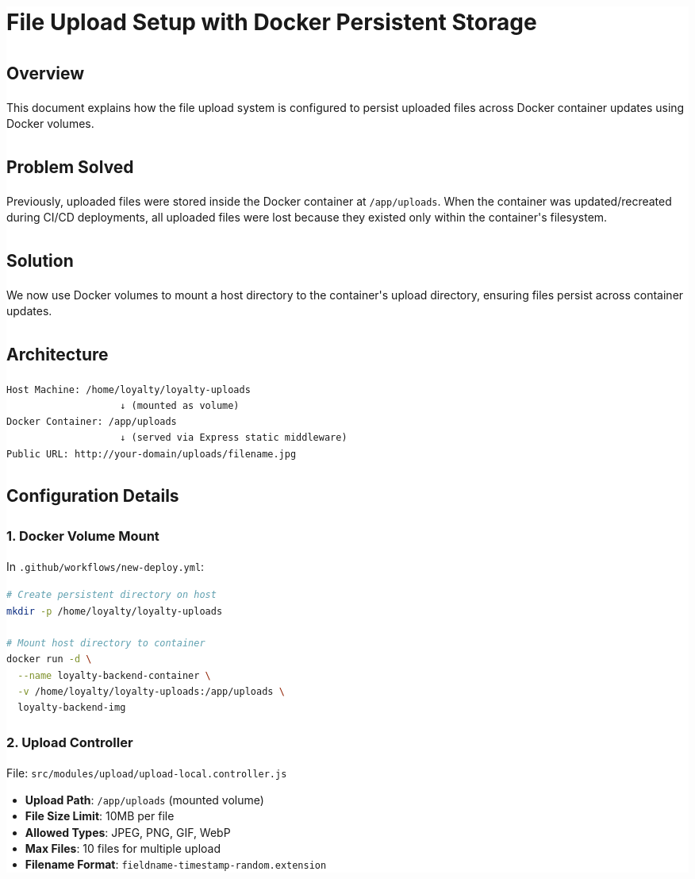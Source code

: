 # File Upload Setup with Docker Persistent Storage

## Overview

This document explains how the file upload system is configured to persist uploaded files across Docker container updates using Docker volumes.

## Problem Solved

Previously, uploaded files were stored inside the Docker container at `/app/uploads`. When the container was updated/recreated during CI/CD deployments, all uploaded files were lost because they existed only within the container's filesystem.

## Solution

We now use Docker volumes to mount a host directory to the container's upload directory, ensuring files persist across container updates.

## Architecture

```
Host Machine: /home/loyalty/loyalty-uploads
                    ↓ (mounted as volume)
Docker Container: /app/uploads
                    ↓ (served via Express static middleware)
Public URL: http://your-domain/uploads/filename.jpg
```

## Configuration Details

### 1. Docker Volume Mount

In `.github/workflows/new-deploy.yml`:

```bash
# Create persistent directory on host
mkdir -p /home/loyalty/loyalty-uploads

# Mount host directory to container
docker run -d \
  --name loyalty-backend-container \
  -v /home/loyalty/loyalty-uploads:/app/uploads \
  loyalty-backend-img
```

### 2. Upload Controller

File: `src/modules/upload/upload-local.controller.js`

- **Upload Path**: `/app/uploads` (mounted volume)
- **File Size Limit**: 10MB per file
- **Allowed Types**: JPEG, PNG, GIF, WebP
- **Max Files**: 10 files for multiple upload
- **Filename Format**: `fieldname-timestamp-random.extension`
